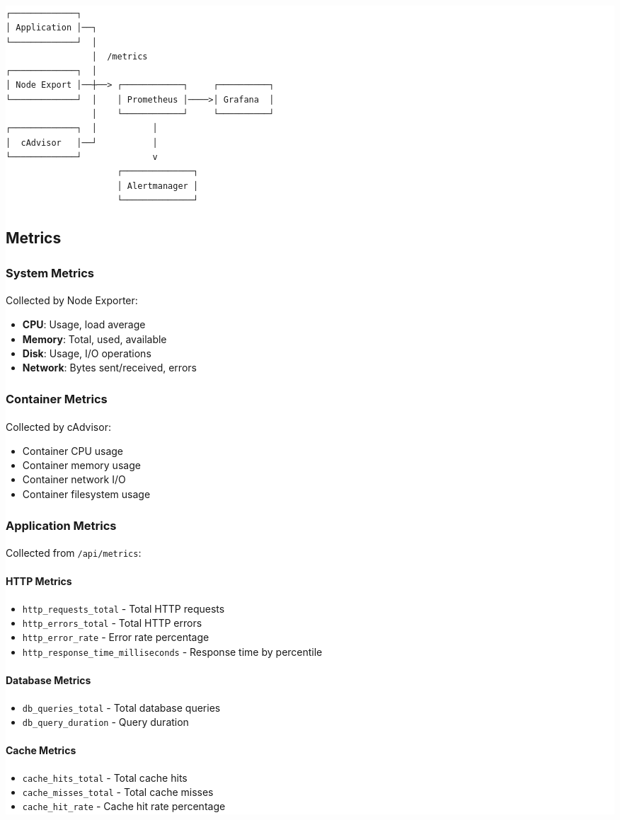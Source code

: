 ```
┌─────────────┐
│ Application │──┐
└─────────────┘  │
                 │  /metrics
┌─────────────┐  │
│ Node Export │──┼──> ┌────────────┐     ┌──────────┐
└─────────────┘  │    │ Prometheus │────>│ Grafana  │
                 │    └────────────┘     └──────────┘
┌─────────────┐  │           │
│  cAdvisor   │──┘           │
└─────────────┘              v
                      ┌──────────────┐
                      │ Alertmanager │
                      └──────────────┘
```

## Metrics

### System Metrics

Collected by Node Exporter:

- **CPU**: Usage, load average
- **Memory**: Total, used, available
- **Disk**: Usage, I/O operations
- **Network**: Bytes sent/received, errors

### Container Metrics

Collected by cAdvisor:

- Container CPU usage
- Container memory usage
- Container network I/O
- Container filesystem usage

### Application Metrics

Collected from `/api/metrics`:

#### HTTP Metrics
- `http_requests_total` - Total HTTP requests
- `http_errors_total` - Total HTTP errors
- `http_error_rate` - Error rate percentage
- `http_response_time_milliseconds` - Response time by percentile

#### Database Metrics
- `db_queries_total` - Total database queries
- `db_query_duration` - Query duration

#### Cache Metrics
- `cache_hits_total` - Total cache hits
- `cache_misses_total` - Total cache misses
- `cache_hit_rate` - Cache hit rate percentage

